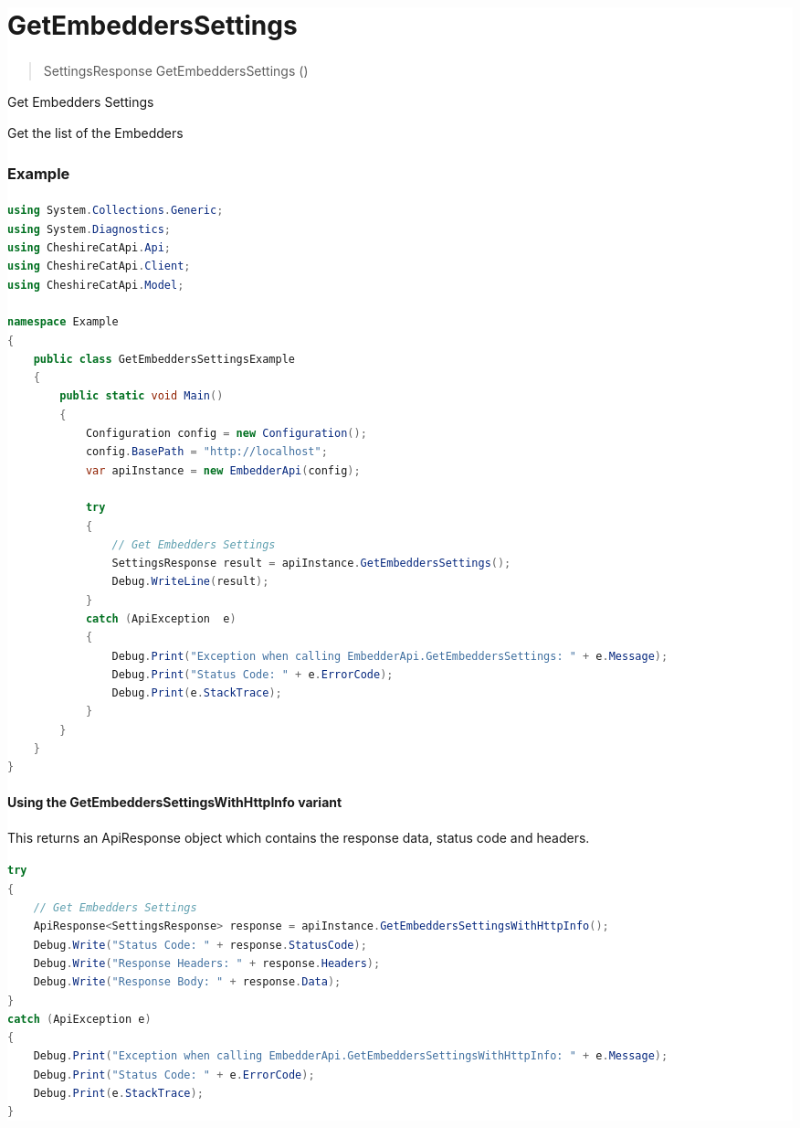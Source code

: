 <a id="getembedderssettings"></a>
# **GetEmbeddersSettings**
> SettingsResponse GetEmbeddersSettings ()

Get Embedders Settings

Get the list of the Embedders

### Example
```csharp
using System.Collections.Generic;
using System.Diagnostics;
using CheshireCatApi.Api;
using CheshireCatApi.Client;
using CheshireCatApi.Model;

namespace Example
{
    public class GetEmbeddersSettingsExample
    {
        public static void Main()
        {
            Configuration config = new Configuration();
            config.BasePath = "http://localhost";
            var apiInstance = new EmbedderApi(config);

            try
            {
                // Get Embedders Settings
                SettingsResponse result = apiInstance.GetEmbeddersSettings();
                Debug.WriteLine(result);
            }
            catch (ApiException  e)
            {
                Debug.Print("Exception when calling EmbedderApi.GetEmbeddersSettings: " + e.Message);
                Debug.Print("Status Code: " + e.ErrorCode);
                Debug.Print(e.StackTrace);
            }
        }
    }
}
```

#### Using the GetEmbeddersSettingsWithHttpInfo variant
This returns an ApiResponse object which contains the response data, status code and headers.

```csharp
try
{
    // Get Embedders Settings
    ApiResponse<SettingsResponse> response = apiInstance.GetEmbeddersSettingsWithHttpInfo();
    Debug.Write("Status Code: " + response.StatusCode);
    Debug.Write("Response Headers: " + response.Headers);
    Debug.Write("Response Body: " + response.Data);
}
catch (ApiException e)
{
    Debug.Print("Exception when calling EmbedderApi.GetEmbeddersSettingsWithHttpInfo: " + e.Message);
    Debug.Print("Status Code: " + e.ErrorCode);
    Debug.Print(e.StackTrace);
}
```